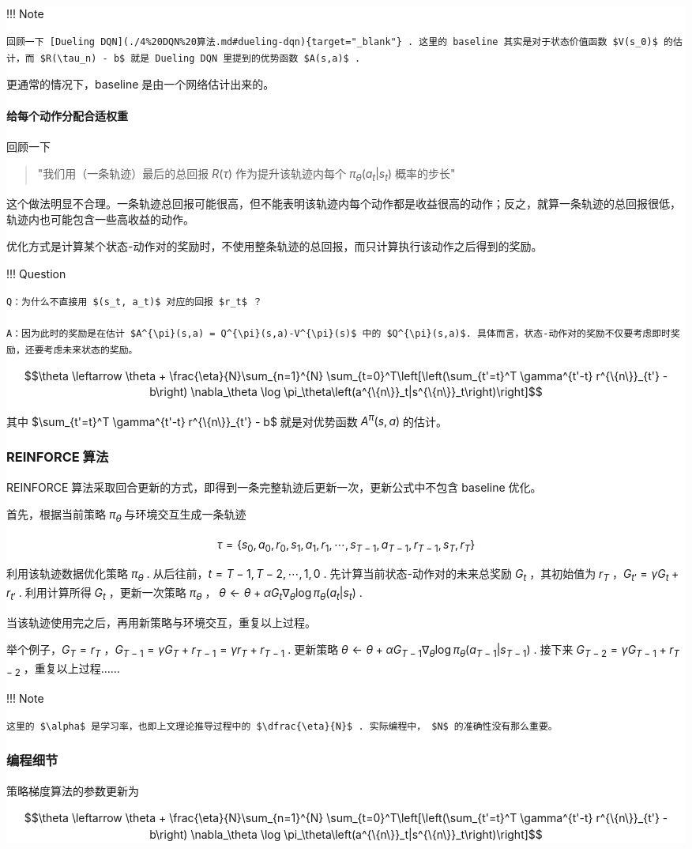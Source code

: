 !!! Note

    回顾一下 [Dueling DQN](./4%20DQN%20算法.md#dueling-dqn){target="_blank"} . 这里的 baseline 其实是对于状态价值函数 $V(s_0)$ 的估计，而 $R(\tau_n) - b$ 就是 Dueling DQN 里提到的优势函数 $A(s,a)$ .

更通常的情况下，baseline 是由一个网络估计出来的。

#### 给每个动作分配合适权重

回顾一下

> "我们用（一条轨迹）最后的总回报 $R(\tau)$ 作为提升该轨迹内每个 $\pi_{\theta}(a_t|s_t)$ 概率的步长"

这个做法明显不合理。一条轨迹总回报可能很高，但不能表明该轨迹内每个动作都是收益很高的动作；反之，就算一条轨迹的总回报很低，轨迹内也可能包含一些高收益的动作。

优化方式是计算某个状态-动作对的奖励时，不使用整条轨迹的总回报，而只计算执行该动作之后得到的奖励。

!!! Question
    
    Q：为什么不直接用 $(s_t, a_t)$ 对应的回报 $r_t$ ？
    
    A：因为此时的奖励是在估计 $A^{\pi}(s,a) = Q^{\pi}(s,a)-V^{\pi}(s)$ 中的 $Q^{\pi}(s,a)$. 具体而言，状态-动作对的奖励不仅要考虑即时奖励，还要考虑未来状态的奖励。

$$\theta \leftarrow \theta + \frac{\eta}{N}\sum_{n=1}^{N} \sum_{t=0}^T\left[\left(\sum_{t'=t}^T \gamma^{t'-t} r^{\{n\}}_{t'} - b\right) \nabla_\theta \log \pi_\theta\left(a^{\{n\}}_t|s^{\{n\}}_t\right)\right]$$

其中 $\sum_{t'=t}^T \gamma^{t'-t} r^{\{n\}}_{t'} - b$ 就是对优势函数 $A^{\pi}(s,a)$ 的估计。

### REINFORCE 算法

REINFORCE 算法采取回合更新的方式，即得到一条完整轨迹后更新一次，更新公式中不包含 baseline 优化。

首先，根据当前策略 $\pi_\theta$ 与环境交互生成一条轨迹 

$$\tau = \{s_0,a_0,r_0,s_1,a_1,r_1,\cdots,s_{T-1},a_{T-1},r_{T-1},s_T,r_T\}$$

利用该轨迹数据优化策略 $\pi_\theta$ . 从后往前，$t=T-1,T-2,\cdots,1,0$ . 先计算当前状态-动作对的未来总奖励 $G_t$ ，其初始值为 $r_T$ ，$G_{t'} = \gamma G_t + r_{t'}$ . 利用计算所得 $G_t$ ，更新一次策略 $\pi_\theta$ ， $\theta \leftarrow \theta + \alpha G_{t}\nabla_{\theta}\log \pi_{\theta}(a_t|s_t)$ .

当该轨迹使用完之后，再用新策略与环境交互，重复以上过程。

举个例子，$G_T = r_T$ ，$G_{T-1} = \gamma G_T + r_{T-1} = \gamma r_T + r_{T-1}$ . 更新策略 $\theta \leftarrow \theta + \alpha G_{T-1} \nabla_{\theta}\log\pi_{\theta}(a_{T-1}|s_{T-1})$ . 接下来 $G_{T-2} = \gamma G_{T-1} + r_{T-2}$ ，重复以上过程……


!!! Note
    
    这里的 $\alpha$ 是学习率，也即上文理论推导过程中的 $\dfrac{\eta}{N}$ . 实际编程中， $N$ 的准确性没有那么重要。

### 编程细节

策略梯度算法的参数更新为

$$\theta \leftarrow \theta + \frac{\eta}{N}\sum_{n=1}^{N} \sum_{t=0}^T\left[\left(\sum_{t'=t}^T \gamma^{t'-t} r^{\{n\}}_{t'} - b\right) \nabla_\theta \log \pi_\theta\left(a^{\{n\}}_t|s^{\{n\}}_t\right)\right]$$
